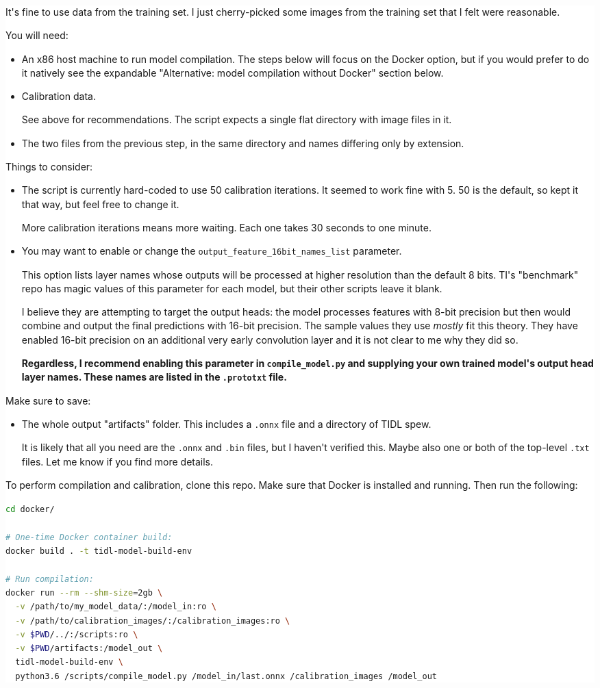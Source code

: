 It's fine to use data from the training set. I just cherry-picked some images from the training set
that I felt were reasonable.

You will need:
- An x86 host machine to run model compilation. The steps below will focus on the Docker option, but
  if you would prefer to do it natively see the expandable "Alternative: model compilation without
  Docker" section below.

- Calibration data.

  See above for recommendations. The script expects a single flat directory with image files in it.
- The two files from the previous step, in the same directory and names differing only by extension.

Things to consider:
- The script is currently hard-coded to use 50 calibration iterations. It seemed to work fine with 5.
  50 is the default, so kept it that way, but feel free to change it.
  
  More calibration iterations means more waiting. Each one takes 30 seconds to one minute.
- You may want to enable or change the `output_feature_16bit_names_list` parameter.

  This option lists layer names whose outputs will be processed at higher resolution than the
  default 8 bits. TI's "benchmark" repo has magic values of this parameter for each model, but their
  other scripts leave it blank.

  I believe they are attempting to target the output heads: the model processes features with 8-bit
  precision but then would combine and output the final predictions with 16-bit precision. The
  sample values they use _mostly_ fit this theory. They have enabled 16-bit precision on an
  additional very early convolution layer and it is not clear to me why they did so.

  **Regardless, I recommend enabling this parameter in `compile_model.py` and supplying your own
  trained model's output head layer names. These names are listed in the `.prototxt` file.**

Make sure to save:

- The whole output "artifacts" folder. This includes a `.onnx` file and a directory of TIDL spew.

  It is likely that all you need are the `.onnx` and `.bin` files, but I haven't verified this.
  Maybe also one or both of the top-level `.txt` files. Let me know if you find more details.

To perform compilation and calibration, clone this repo. Make sure that Docker is installed and
running. Then run the following:

```bash
cd docker/

# One-time Docker container build:
docker build . -t tidl-model-build-env

# Run compilation:
docker run --rm --shm-size=2gb \
  -v /path/to/my_model_data/:/model_in:ro \
  -v /path/to/calibration_images/:/calibration_images:ro \
  -v $PWD/../:/scripts:ro \
  -v $PWD/artifacts:/model_out \
  tidl-model-build-env \
  python3.6 /scripts/compile_model.py /model_in/last.onnx /calibration_images /model_out
```
